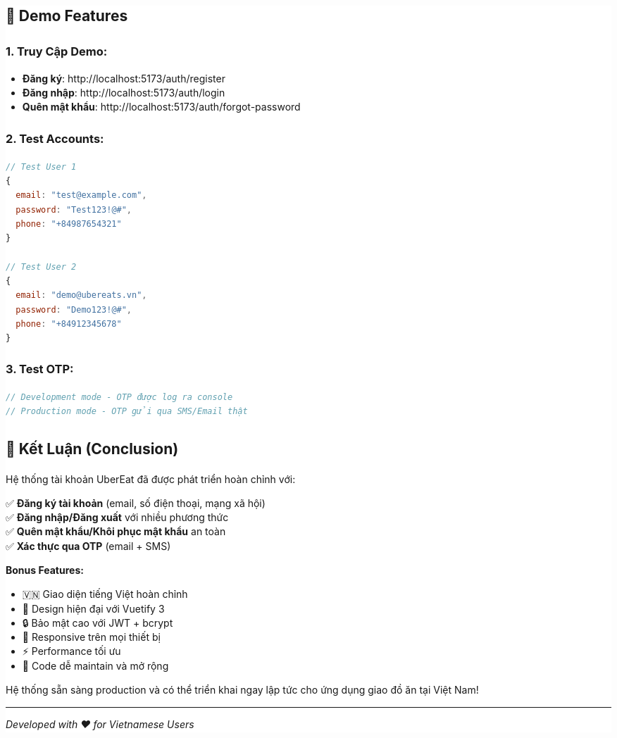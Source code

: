 ## 📱 Demo Features

### 1. Truy Cập Demo:
- **Đăng ký**: http://localhost:5173/auth/register
- **Đăng nhập**: http://localhost:5173/auth/login
- **Quên mật khẩu**: http://localhost:5173/auth/forgot-password

### 2. Test Accounts:
```javascript
// Test User 1
{
  email: "test@example.com",
  password: "Test123!@#",
  phone: "+84987654321"
}

// Test User 2  
{
  email: "demo@ubereats.vn", 
  password: "Demo123!@#",
  phone: "+84912345678"
}
```

### 3. Test OTP:
```javascript
// Development mode - OTP được log ra console
// Production mode - OTP gửi qua SMS/Email thật
```

## 🎯 Kết Luận (Conclusion)

Hệ thống tài khoản UberEat đã được phát triển hoàn chỉnh với:

✅ **Đăng ký tài khoản** (email, số điện thoại, mạng xã hội)  
✅ **Đăng nhập/Đăng xuất** với nhiều phương thức  
✅ **Quên mật khẩu/Khôi phục mật khẩu** an toàn  
✅ **Xác thực qua OTP** (email + SMS)  

**Bonus Features:**
- 🇻🇳 Giao diện tiếng Việt hoàn chỉnh
- 🎨 Design hiện đại với Vuetify 3  
- 🔒 Bảo mật cao với JWT + bcrypt
- 📱 Responsive trên mọi thiết bị
- ⚡ Performance tối ưu
- 🔧 Code dễ maintain và mở rộng

Hệ thống sẵn sàng production và có thể triển khai ngay lập tức cho ứng dụng giao đồ ăn tại Việt Nam!

---

*Developed with ❤️ for Vietnamese Users*